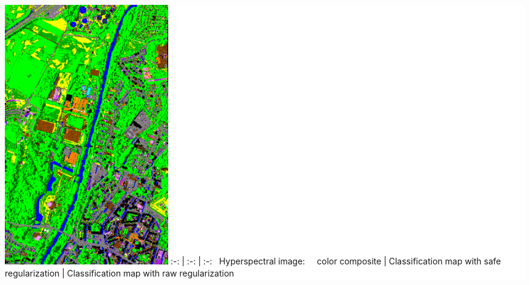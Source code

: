 <img src="Images/AVIRIS-NG/Allemagne_site1/ROI1/AVIRIS-NG_Allemagne1_img1_03_RAW_REGUL.png" width="270" />
:-: | :-: | :-:
&nbsp;&nbsp;Hyperspectral image: &nbsp;&nbsp;&nbsp; color composite | Classification map with safe regularization | Classification map with raw regularization
